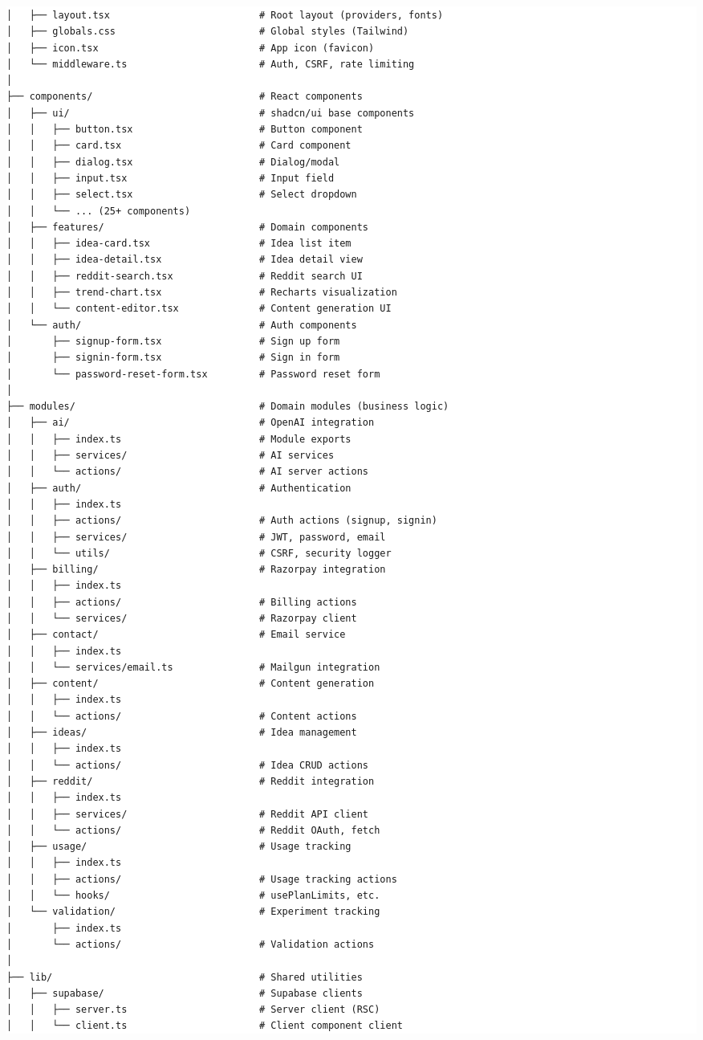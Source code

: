 ```
│   ├── layout.tsx                          # Root layout (providers, fonts)
│   ├── globals.css                         # Global styles (Tailwind)
│   ├── icon.tsx                            # App icon (favicon)
│   └── middleware.ts                       # Auth, CSRF, rate limiting
│
├── components/                             # React components
│   ├── ui/                                 # shadcn/ui base components
│   │   ├── button.tsx                      # Button component
│   │   ├── card.tsx                        # Card component
│   │   ├── dialog.tsx                      # Dialog/modal
│   │   ├── input.tsx                       # Input field
│   │   ├── select.tsx                      # Select dropdown
│   │   └── ... (25+ components)
│   ├── features/                           # Domain components
│   │   ├── idea-card.tsx                   # Idea list item
│   │   ├── idea-detail.tsx                 # Idea detail view
│   │   ├── reddit-search.tsx               # Reddit search UI
│   │   ├── trend-chart.tsx                 # Recharts visualization
│   │   └── content-editor.tsx              # Content generation UI
│   └── auth/                               # Auth components
│       ├── signup-form.tsx                 # Sign up form
│       ├── signin-form.tsx                 # Sign in form
│       └── password-reset-form.tsx         # Password reset form
│
├── modules/                                # Domain modules (business logic)
│   ├── ai/                                 # OpenAI integration
│   │   ├── index.ts                        # Module exports
│   │   ├── services/                       # AI services
│   │   └── actions/                        # AI server actions
│   ├── auth/                               # Authentication
│   │   ├── index.ts
│   │   ├── actions/                        # Auth actions (signup, signin)
│   │   ├── services/                       # JWT, password, email
│   │   └── utils/                          # CSRF, security logger
│   ├── billing/                            # Razorpay integration
│   │   ├── index.ts
│   │   ├── actions/                        # Billing actions
│   │   └── services/                       # Razorpay client
│   ├── contact/                            # Email service
│   │   ├── index.ts
│   │   └── services/email.ts               # Mailgun integration
│   ├── content/                            # Content generation
│   │   ├── index.ts
│   │   └── actions/                        # Content actions
│   ├── ideas/                              # Idea management
│   │   ├── index.ts
│   │   └── actions/                        # Idea CRUD actions
│   ├── reddit/                             # Reddit integration
│   │   ├── index.ts
│   │   ├── services/                       # Reddit API client
│   │   └── actions/                        # Reddit OAuth, fetch
│   ├── usage/                              # Usage tracking
│   │   ├── index.ts
│   │   ├── actions/                        # Usage tracking actions
│   │   └── hooks/                          # usePlanLimits, etc.
│   └── validation/                         # Experiment tracking
│       ├── index.ts
│       └── actions/                        # Validation actions
│
├── lib/                                    # Shared utilities
│   ├── supabase/                           # Supabase clients
│   │   ├── server.ts                       # Server client (RSC)
│   │   └── client.ts                       # Client component client
```